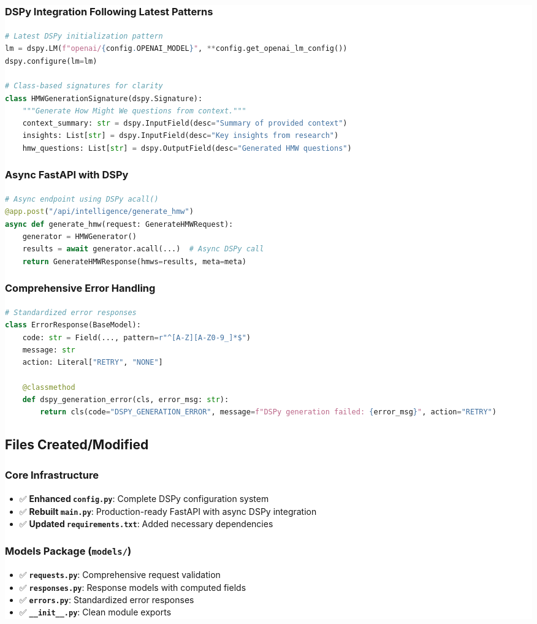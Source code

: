### DSPy Integration Following Latest Patterns
```python
# Latest DSPy initialization pattern
lm = dspy.LM(f"openai/{config.OPENAI_MODEL}", **config.get_openai_lm_config())
dspy.configure(lm=lm)

# Class-based signatures for clarity
class HMWGenerationSignature(dspy.Signature):
    """Generate How Might We questions from context."""
    context_summary: str = dspy.InputField(desc="Summary of provided context")
    insights: List[str] = dspy.InputField(desc="Key insights from research")
    hmw_questions: List[str] = dspy.OutputField(desc="Generated HMW questions")
```

### Async FastAPI with DSPy
```python
# Async endpoint using DSPy acall()
@app.post("/api/intelligence/generate_hmw")
async def generate_hmw(request: GenerateHMWRequest):
    generator = HMWGenerator()
    results = await generator.acall(...)  # Async DSPy call
    return GenerateHMWResponse(hmws=results, meta=meta)
```

### Comprehensive Error Handling
```python
# Standardized error responses
class ErrorResponse(BaseModel):
    code: str = Field(..., pattern=r"^[A-Z][A-Z0-9_]*$")
    message: str
    action: Literal["RETRY", "NONE"]
    
    @classmethod
    def dspy_generation_error(cls, error_msg: str):
        return cls(code="DSPY_GENERATION_ERROR", message=f"DSPy generation failed: {error_msg}", action="RETRY")
```

## Files Created/Modified

### Core Infrastructure
- ✅ **Enhanced `config.py`**: Complete DSPy configuration system
- ✅ **Rebuilt `main.py`**: Production-ready FastAPI with async DSPy integration
- ✅ **Updated `requirements.txt`**: Added necessary dependencies

### Models Package (`models/`)
- ✅ **`requests.py`**: Comprehensive request validation
- ✅ **`responses.py`**: Response models with computed fields  
- ✅ **`errors.py`**: Standardized error responses
- ✅ **`__init__.py`**: Clean module exports
